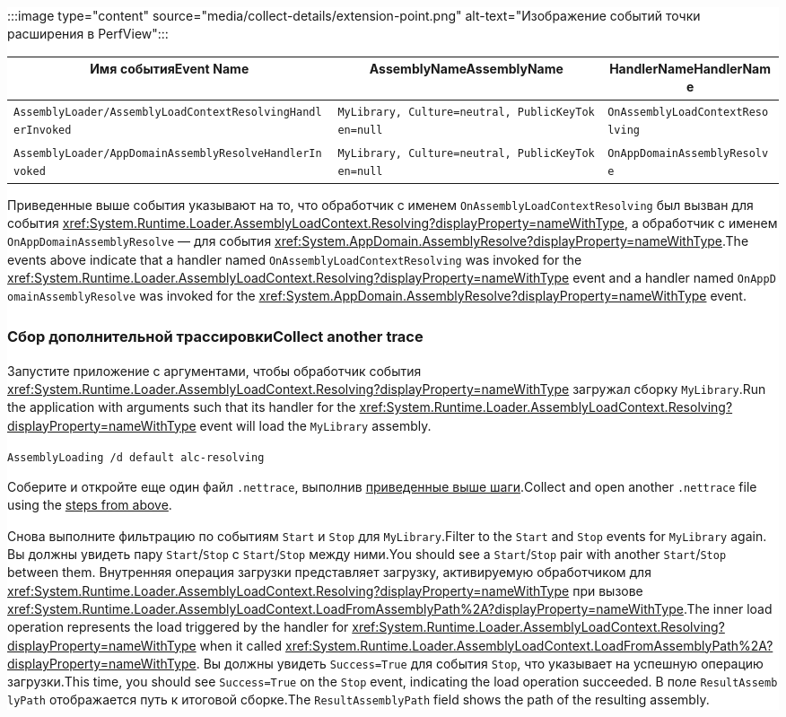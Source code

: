 :::image type="content" source="media/collect-details/extension-point.png" alt-text="Изображение событий точки расширения в PerfView":::

| <span data-ttu-id="44610-168">Имя события</span><span class="sxs-lookup"><span data-stu-id="44610-168">Event Name</span></span>                                                  | <span data-ttu-id="44610-169">AssemblyName</span><span class="sxs-lookup"><span data-stu-id="44610-169">AssemblyName</span></span>                                      | <span data-ttu-id="44610-170">HandlerName</span><span class="sxs-lookup"><span data-stu-id="44610-170">HandlerName</span></span>                      |
| ----------------------------------------------------------- | ------------------------------------------------- | -------------------------------- |
| `AssemblyLoader/AssemblyLoadContextResolvingHandlerInvoked` | `MyLibrary, Culture=neutral, PublicKeyToken=null` | `OnAssemblyLoadContextResolving` |
| `AssemblyLoader/AppDomainAssemblyResolveHandlerInvoked`     | `MyLibrary, Culture=neutral, PublicKeyToken=null` | `OnAppDomainAssemblyResolve`     |

<span data-ttu-id="44610-171">Приведенные выше события указывают на то, что обработчик с именем `OnAssemblyLoadContextResolving` был вызван для события <xref:System.Runtime.Loader.AssemblyLoadContext.Resolving?displayProperty=nameWithType>, а обработчик с именем `OnAppDomainAssemblyResolve` — для события <xref:System.AppDomain.AssemblyResolve?displayProperty=nameWithType>.</span><span class="sxs-lookup"><span data-stu-id="44610-171">The events above indicate that a handler named `OnAssemblyLoadContextResolving` was invoked for the <xref:System.Runtime.Loader.AssemblyLoadContext.Resolving?displayProperty=nameWithType> event and a handler named `OnAppDomainAssemblyResolve` was invoked for the <xref:System.AppDomain.AssemblyResolve?displayProperty=nameWithType> event.</span></span>

### <a name="collect-another-trace"></a><span data-ttu-id="44610-172">Сбор дополнительной трассировки</span><span class="sxs-lookup"><span data-stu-id="44610-172">Collect another trace</span></span>

<span data-ttu-id="44610-173">Запустите приложение с аргументами, чтобы обработчик события <xref:System.Runtime.Loader.AssemblyLoadContext.Resolving?displayProperty=nameWithType> загружал сборку `MyLibrary`.</span><span class="sxs-lookup"><span data-stu-id="44610-173">Run the application with arguments such that its handler for the <xref:System.Runtime.Loader.AssemblyLoadContext.Resolving?displayProperty=nameWithType> event will load the `MyLibrary` assembly.</span></span>

```console
AssemblyLoading /d default alc-resolving
```

<span data-ttu-id="44610-174">Соберите и откройте еще один файл `.nettrace`, выполнив [приведенные выше шаги](#collect-the-trace).</span><span class="sxs-lookup"><span data-stu-id="44610-174">Collect and open another `.nettrace` file using the [steps from above](#collect-the-trace).</span></span>

<span data-ttu-id="44610-175">Снова выполните фильтрацию по событиям `Start` и `Stop` для `MyLibrary`.</span><span class="sxs-lookup"><span data-stu-id="44610-175">Filter to the `Start` and `Stop` events for `MyLibrary` again.</span></span> <span data-ttu-id="44610-176">Вы должны увидеть пару `Start`/`Stop` с `Start`/`Stop` между ними.</span><span class="sxs-lookup"><span data-stu-id="44610-176">You should see a `Start`/`Stop` pair with another `Start`/`Stop` between them.</span></span> <span data-ttu-id="44610-177">Внутренняя операция загрузки представляет загрузку, активируемую обработчиком для <xref:System.Runtime.Loader.AssemblyLoadContext.Resolving?displayProperty=nameWithType> при вызове <xref:System.Runtime.Loader.AssemblyLoadContext.LoadFromAssemblyPath%2A?displayProperty=nameWithType>.</span><span class="sxs-lookup"><span data-stu-id="44610-177">The inner load operation represents the load triggered by the handler for <xref:System.Runtime.Loader.AssemblyLoadContext.Resolving?displayProperty=nameWithType> when it called <xref:System.Runtime.Loader.AssemblyLoadContext.LoadFromAssemblyPath%2A?displayProperty=nameWithType>.</span></span> <span data-ttu-id="44610-178">Вы должны увидеть `Success=True` для события `Stop`, что указывает на успешную операцию загрузки.</span><span class="sxs-lookup"><span data-stu-id="44610-178">This time, you should see `Success=True` on the `Stop` event, indicating the load operation succeeded.</span></span> <span data-ttu-id="44610-179">В поле `ResultAssemblyPath` отображается путь к итоговой сборке.</span><span class="sxs-lookup"><span data-stu-id="44610-179">The `ResultAssemblyPath` field shows the path of the resulting assembly.</span></span>
